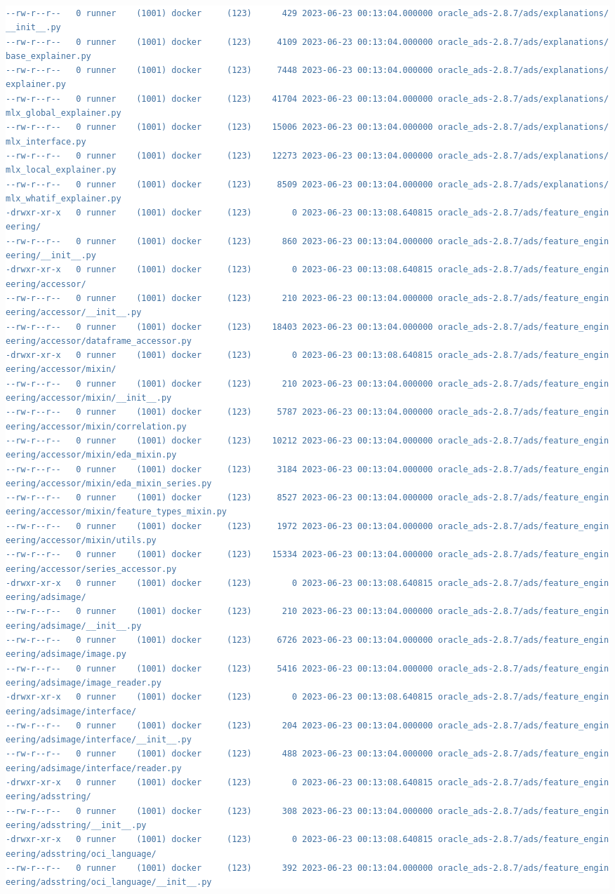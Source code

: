 ```diff
--rw-r--r--   0 runner    (1001) docker     (123)      429 2023-06-23 00:13:04.000000 oracle_ads-2.8.7/ads/explanations/__init__.py
--rw-r--r--   0 runner    (1001) docker     (123)     4109 2023-06-23 00:13:04.000000 oracle_ads-2.8.7/ads/explanations/base_explainer.py
--rw-r--r--   0 runner    (1001) docker     (123)     7448 2023-06-23 00:13:04.000000 oracle_ads-2.8.7/ads/explanations/explainer.py
--rw-r--r--   0 runner    (1001) docker     (123)    41704 2023-06-23 00:13:04.000000 oracle_ads-2.8.7/ads/explanations/mlx_global_explainer.py
--rw-r--r--   0 runner    (1001) docker     (123)    15006 2023-06-23 00:13:04.000000 oracle_ads-2.8.7/ads/explanations/mlx_interface.py
--rw-r--r--   0 runner    (1001) docker     (123)    12273 2023-06-23 00:13:04.000000 oracle_ads-2.8.7/ads/explanations/mlx_local_explainer.py
--rw-r--r--   0 runner    (1001) docker     (123)     8509 2023-06-23 00:13:04.000000 oracle_ads-2.8.7/ads/explanations/mlx_whatif_explainer.py
-drwxr-xr-x   0 runner    (1001) docker     (123)        0 2023-06-23 00:13:08.640815 oracle_ads-2.8.7/ads/feature_engineering/
--rw-r--r--   0 runner    (1001) docker     (123)      860 2023-06-23 00:13:04.000000 oracle_ads-2.8.7/ads/feature_engineering/__init__.py
-drwxr-xr-x   0 runner    (1001) docker     (123)        0 2023-06-23 00:13:08.640815 oracle_ads-2.8.7/ads/feature_engineering/accessor/
--rw-r--r--   0 runner    (1001) docker     (123)      210 2023-06-23 00:13:04.000000 oracle_ads-2.8.7/ads/feature_engineering/accessor/__init__.py
--rw-r--r--   0 runner    (1001) docker     (123)    18403 2023-06-23 00:13:04.000000 oracle_ads-2.8.7/ads/feature_engineering/accessor/dataframe_accessor.py
-drwxr-xr-x   0 runner    (1001) docker     (123)        0 2023-06-23 00:13:08.640815 oracle_ads-2.8.7/ads/feature_engineering/accessor/mixin/
--rw-r--r--   0 runner    (1001) docker     (123)      210 2023-06-23 00:13:04.000000 oracle_ads-2.8.7/ads/feature_engineering/accessor/mixin/__init__.py
--rw-r--r--   0 runner    (1001) docker     (123)     5787 2023-06-23 00:13:04.000000 oracle_ads-2.8.7/ads/feature_engineering/accessor/mixin/correlation.py
--rw-r--r--   0 runner    (1001) docker     (123)    10212 2023-06-23 00:13:04.000000 oracle_ads-2.8.7/ads/feature_engineering/accessor/mixin/eda_mixin.py
--rw-r--r--   0 runner    (1001) docker     (123)     3184 2023-06-23 00:13:04.000000 oracle_ads-2.8.7/ads/feature_engineering/accessor/mixin/eda_mixin_series.py
--rw-r--r--   0 runner    (1001) docker     (123)     8527 2023-06-23 00:13:04.000000 oracle_ads-2.8.7/ads/feature_engineering/accessor/mixin/feature_types_mixin.py
--rw-r--r--   0 runner    (1001) docker     (123)     1972 2023-06-23 00:13:04.000000 oracle_ads-2.8.7/ads/feature_engineering/accessor/mixin/utils.py
--rw-r--r--   0 runner    (1001) docker     (123)    15334 2023-06-23 00:13:04.000000 oracle_ads-2.8.7/ads/feature_engineering/accessor/series_accessor.py
-drwxr-xr-x   0 runner    (1001) docker     (123)        0 2023-06-23 00:13:08.640815 oracle_ads-2.8.7/ads/feature_engineering/adsimage/
--rw-r--r--   0 runner    (1001) docker     (123)      210 2023-06-23 00:13:04.000000 oracle_ads-2.8.7/ads/feature_engineering/adsimage/__init__.py
--rw-r--r--   0 runner    (1001) docker     (123)     6726 2023-06-23 00:13:04.000000 oracle_ads-2.8.7/ads/feature_engineering/adsimage/image.py
--rw-r--r--   0 runner    (1001) docker     (123)     5416 2023-06-23 00:13:04.000000 oracle_ads-2.8.7/ads/feature_engineering/adsimage/image_reader.py
-drwxr-xr-x   0 runner    (1001) docker     (123)        0 2023-06-23 00:13:08.640815 oracle_ads-2.8.7/ads/feature_engineering/adsimage/interface/
--rw-r--r--   0 runner    (1001) docker     (123)      204 2023-06-23 00:13:04.000000 oracle_ads-2.8.7/ads/feature_engineering/adsimage/interface/__init__.py
--rw-r--r--   0 runner    (1001) docker     (123)      488 2023-06-23 00:13:04.000000 oracle_ads-2.8.7/ads/feature_engineering/adsimage/interface/reader.py
-drwxr-xr-x   0 runner    (1001) docker     (123)        0 2023-06-23 00:13:08.640815 oracle_ads-2.8.7/ads/feature_engineering/adsstring/
--rw-r--r--   0 runner    (1001) docker     (123)      308 2023-06-23 00:13:04.000000 oracle_ads-2.8.7/ads/feature_engineering/adsstring/__init__.py
-drwxr-xr-x   0 runner    (1001) docker     (123)        0 2023-06-23 00:13:08.640815 oracle_ads-2.8.7/ads/feature_engineering/adsstring/oci_language/
--rw-r--r--   0 runner    (1001) docker     (123)      392 2023-06-23 00:13:04.000000 oracle_ads-2.8.7/ads/feature_engineering/adsstring/oci_language/__init__.py
```